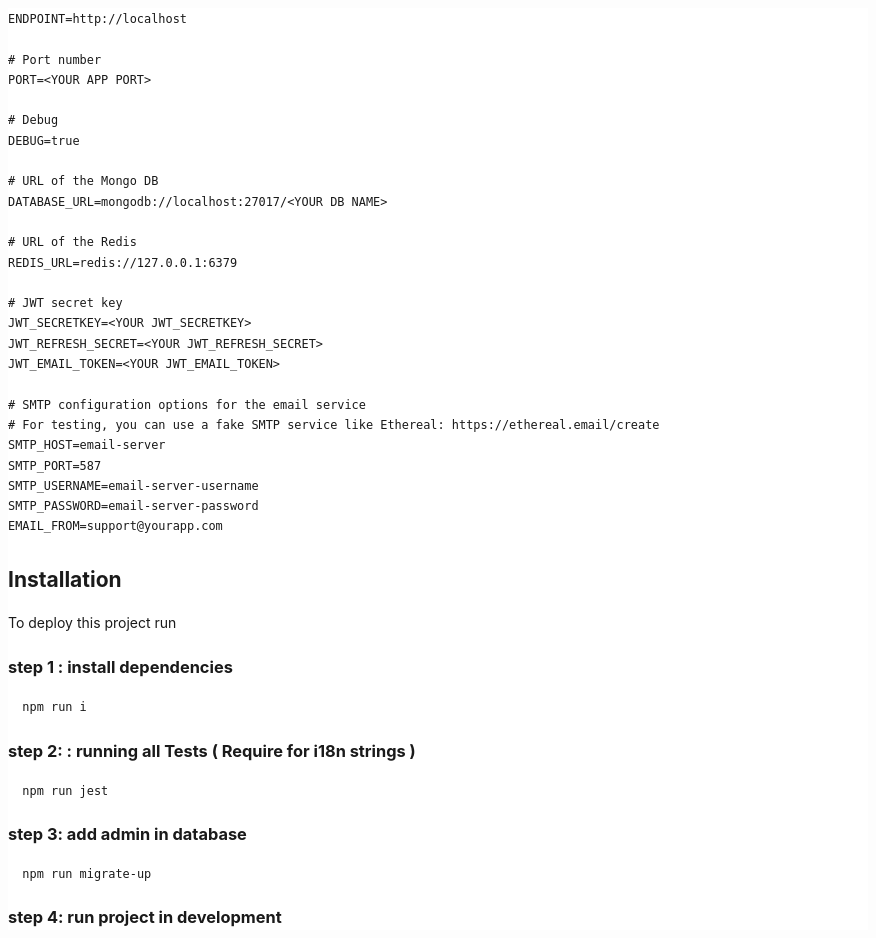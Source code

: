 ```
ENDPOINT=http://localhost

# Port number
PORT=<YOUR APP PORT>

# Debug
DEBUG=true

# URL of the Mongo DB
DATABASE_URL=mongodb://localhost:27017/<YOUR DB NAME>

# URL of the Redis
REDIS_URL=redis://127.0.0.1:6379

# JWT secret key
JWT_SECRETKEY=<YOUR JWT_SECRETKEY>
JWT_REFRESH_SECRET=<YOUR JWT_REFRESH_SECRET>
JWT_EMAIL_TOKEN=<YOUR JWT_EMAIL_TOKEN>

# SMTP configuration options for the email service
# For testing, you can use a fake SMTP service like Ethereal: https://ethereal.email/create
SMTP_HOST=email-server
SMTP_PORT=587
SMTP_USERNAME=email-server-username
SMTP_PASSWORD=email-server-password
EMAIL_FROM=support@yourapp.com

```

## Installation

To deploy this project run

### step 1 : install dependencies

```bash
  npm run i
```

### step 2: : running all Tests ( Require for i18n strings )

```bash
  npm run jest
```

### step 3: add admin in database

```bash
  npm run migrate-up
```

### step 4: run project in development
